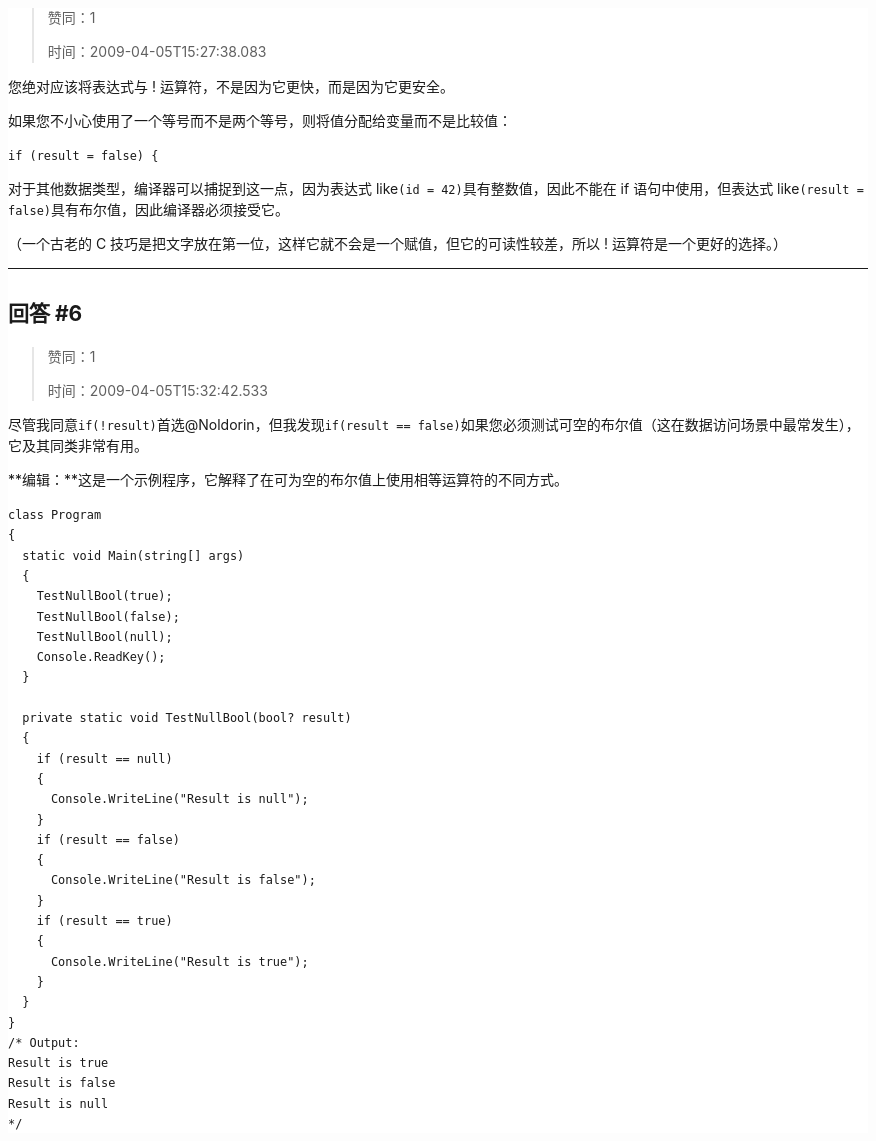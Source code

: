 > 赞同：1
> 
> 时间：2009-04-05T15:27:38.083

您绝对应该将表达式与 ! 运算符，不是因为它更快，而是因为它更安全。

如果您不小心使用了一个等号而不是两个等号，则将值分配给变量而不是比较值：

```
if (result = false) { 
```

对于其他数据类型，编译器可以捕捉到这一点，因为表达式 like`(id = 42)`具有整数值，因此不能在 if 语句中使用，但表达式 like`(result = false)`具有布尔值，因此编译器必须接受它。

（一个古老的 C 技巧是把文字放在第一位，这样它就不会是一个赋值，但它的可读性较差，所以 ! 运算符是一个更好的选择。）

* * *

## 回答 #6

> 赞同：1
> 
> 时间：2009-04-05T15:32:42.533

尽管我同意`if(!result)`首选@Noldorin，但我发现`if(result == false)`如果您必须测试可空的布尔值（这在数据访问场景中最常发生），它及其同类非常有用。

**编辑：**这是一个示例程序，它解释了在可为空的布尔值上使用相等运算符的不同方式。

```
class Program
{
  static void Main(string[] args)
  {
    TestNullBool(true);
    TestNullBool(false);
    TestNullBool(null);
    Console.ReadKey();
  }

  private static void TestNullBool(bool? result)
  {
    if (result == null)
    {
      Console.WriteLine("Result is null");
    }
    if (result == false)
    {
      Console.WriteLine("Result is false");
    }
    if (result == true)
    {
      Console.WriteLine("Result is true");
    }
  }
}
/* Output:
Result is true
Result is false
Result is null
*/ 
```
